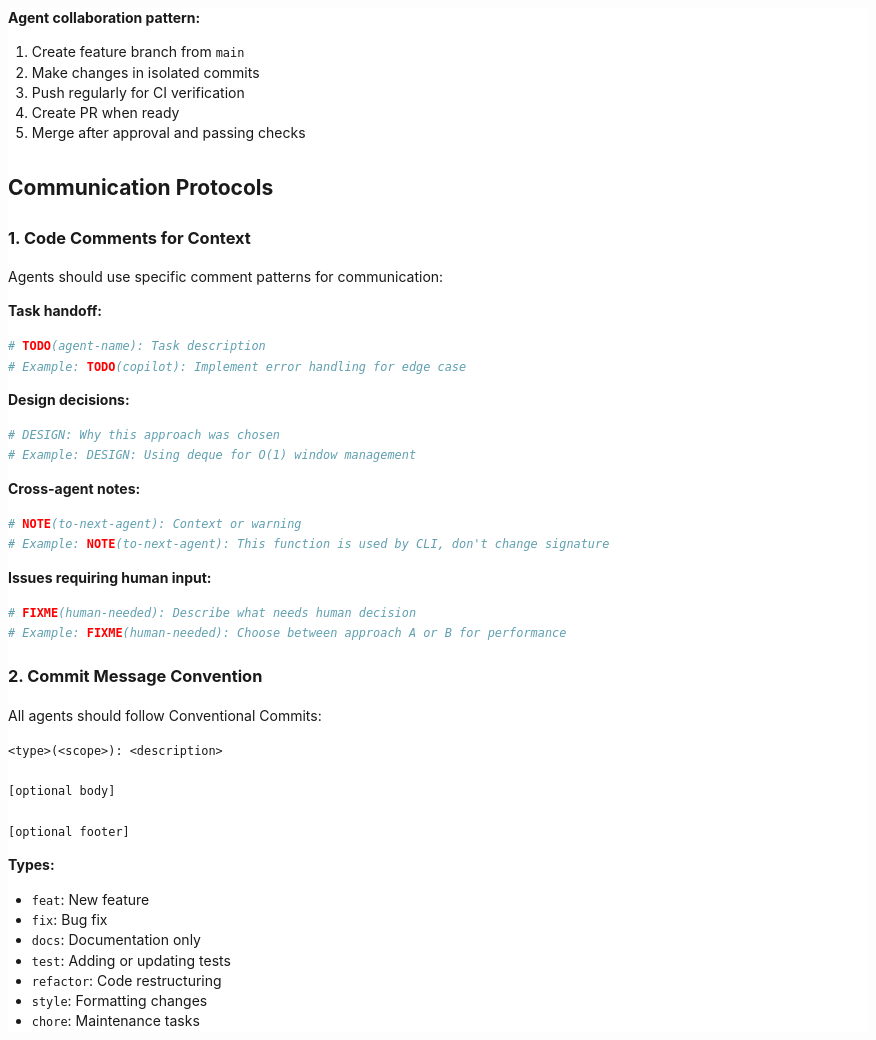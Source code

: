 **Agent collaboration pattern:**
1. Create feature branch from `main`
2. Make changes in isolated commits
3. Push regularly for CI verification
4. Create PR when ready
5. Merge after approval and passing checks

## Communication Protocols

### 1. Code Comments for Context

Agents should use specific comment patterns for communication:

**Task handoff:**
```python
# TODO(agent-name): Task description
# Example: TODO(copilot): Implement error handling for edge case
```

**Design decisions:**
```python
# DESIGN: Why this approach was chosen
# Example: DESIGN: Using deque for O(1) window management
```

**Cross-agent notes:**
```python
# NOTE(to-next-agent): Context or warning
# Example: NOTE(to-next-agent): This function is used by CLI, don't change signature
```

**Issues requiring human input:**
```python
# FIXME(human-needed): Describe what needs human decision
# Example: FIXME(human-needed): Choose between approach A or B for performance
```

### 2. Commit Message Convention

All agents should follow Conventional Commits:

```
<type>(<scope>): <description>

[optional body]

[optional footer]
```

**Types:**
- `feat`: New feature
- `fix`: Bug fix
- `docs`: Documentation only
- `test`: Adding or updating tests
- `refactor`: Code restructuring
- `style`: Formatting changes
- `chore`: Maintenance tasks
